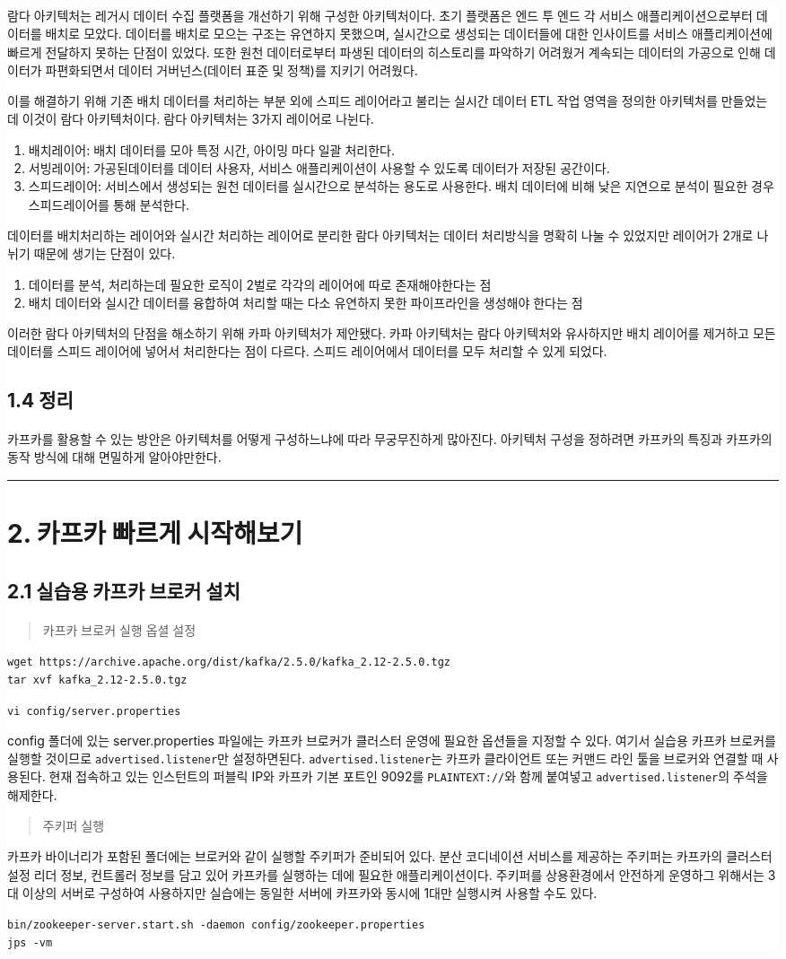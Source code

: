 람다 아키텍처는 레거시 데이터 수집 플랫폼을 개선하기 위해 구성한 아키텍처이다.
초기 플랫폼은 엔드 투 엔드 각 서비스 애플리케이션으로부터 데이터를 배치로 모았다.
데이터를 배치로 모으는 구조는 유연하지 못했으며, 실시간으로 생성되는 데이터들에 대한 인사이트를
서비스 애플리케이션에 빠르게 전달하지 못하는 단점이 있었다.
또한 원천 데이터로부터 파생된 데이터의 히스토리를 파악하기 어려웠거 계속되는 데이터의 가공으로 인해
데이터가 파편화되면서 데이터 거버넌스(데이터 표준 및 정책)를 지키기 어려웠다.

이를 해결하기 위해 기존 배치 데이터를 처리하는 부분 외에 스피드 레이어라고 불리는 실시간 데이터 ETL 작업 영역을 정의한 아키텍처를 만들었는데
이것이 람다 아키텍처이다. 람다 아키텍처는 3가지 레이어로 나뉜다.
1. 배치레이어: 배치 데이터를 모아 특정 시간, 아이밍 마다 일괄 처리한다.
2. 서빙레이어: 가공된데이터를 데이터 사용자, 서비스 애플리케이션이 사용할 수 있도록 데이터가 저장된 공간이다.
3. 스피드레이어: 서비스에서 생성되는 원천 데이터를 실시간으로 분석하는 용도로 사용한다. 배치 데이터에 비해 낮은 지연으로 분석이 필요한 경우 스피드레이어를 통해 분석한다.

데이터를 배치처리하는 레이어와 실시간 처리하는 레이어로 분리한 람다 아키텍처는 데이터 처리방식을 명확히 나눌 수 있었지만
레이어가 2개로 나뉘기 때문에 생기는 단점이 있다. 

1. 데이터를 분석, 처리하는데 필요한 로직이 2벌로 각각의 레이어에 따로 존재해야한다는 점
2. 배치 데이터와 실시간 데이터를 융합하여 처리할 때는 다소 유연하지 못한 파이프라인을 생성해야 한다는 점

이러한 람다 아키텍처의 단점을 해소하기 위해 카파 아키텍처가 제안됐다.
카파 아키텍처는 람다 아키텍처와 유사하지만 배치 레이어를 제거하고 모든 데이터를 스피드 레이어에 넣어서 처리한다는 점이 다르다.
스피드 레이어에서 데이터를 모두 처리할 수 있게 되었다. 

## 1.4 정리
카프카를 활용할 수 있는 방안은 아키텍처를 어떻게 구성하느냐에 따라 무궁무진하게 많아진다.
아키텍처 구성을 정하려면 카프카의 특징과 카프카의 동작 방식에 대해 면밀하게 알아야만한다.

--- 

# 2. 카프카 빠르게 시작해보기
## 2.1 실습용 카프카 브로커 설치

> 카프카 브로커 실행 옵셜 설정
```shell
wget https://archive.apache.org/dist/kafka/2.5.0/kafka_2.12-2.5.0.tgz
tar xvf kafka_2.12-2.5.0.tgz
```
```shell
vi config/server.properties
```
config 폴더에 있는 server.properties 파일에는 카프카 브로커가 클러스터 운영에 필요한 옵션들을 지정할 수 있다.
여기서 실습용 카프카 브로커를 실행할 것이므로 `advertised.listener`만 설정하면된다.
`advertised.listener`는 카프카 클라이언트 또는 커맨드 라인 툴을 브로커와 연결할 때 사용된다.
현재 접속하고 있는 인스턴트의 퍼블릭 IP와 카프카 기본 포트인 9092를 `PLAINTEXT://`와 함께 붙여넣고 `advertised.listener`의 주석을 해제한다.

> 주키퍼 실행

카프카 바이너리가 포함된 폴더에는 브로커와 같이 실행할 주키퍼가 준비되어 있다.
분산 코디네이션 서비스를 제공하는 주키퍼는 카프카의 클러스터 설정 리더 정보, 컨트롤러 정보를 담고 있어 카프카를 실행하는 데에 필요한 애플리케이션이다.
주키퍼를 상용환경에서 안전하게 운영하그 위해서는 3대 이상의 서버로 구성하여 사용하지만 실습에는 동일한 서버에 카프카와 동시에 1대만 실행시켜 사용할 수도 있다.

```shell
bin/zookeeper-server.start.sh -daemon config/zookeeper.properties
jps -vm
```
